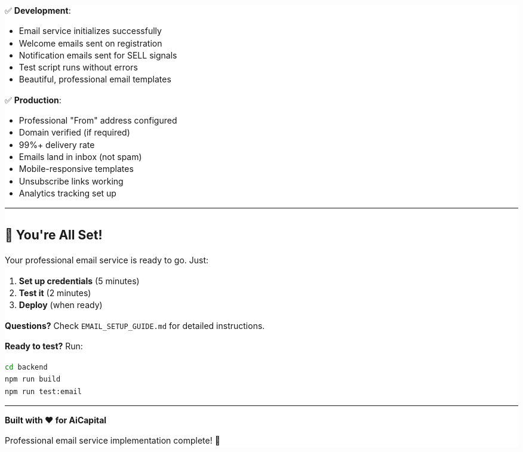 ✅ **Development**:
- Email service initializes successfully
- Welcome emails sent on registration
- Notification emails sent for SELL signals
- Test script runs without errors
- Beautiful, professional email templates

✅ **Production**:
- Professional "From" address configured
- Domain verified (if required)
- 99%+ delivery rate
- Emails land in inbox (not spam)
- Mobile-responsive templates
- Unsubscribe links working
- Analytics tracking set up

---

## 🚀 You're All Set!

Your professional email service is ready to go. Just:

1. **Set up credentials** (5 minutes)
2. **Test it** (2 minutes)
3. **Deploy** (when ready)

**Questions?** Check `EMAIL_SETUP_GUIDE.md` for detailed instructions.

**Ready to test?** Run:
```bash
cd backend
npm run build
npm run test:email
```

---

**Built with ❤️ for AiCapital**

Professional email service implementation complete! 🎉


